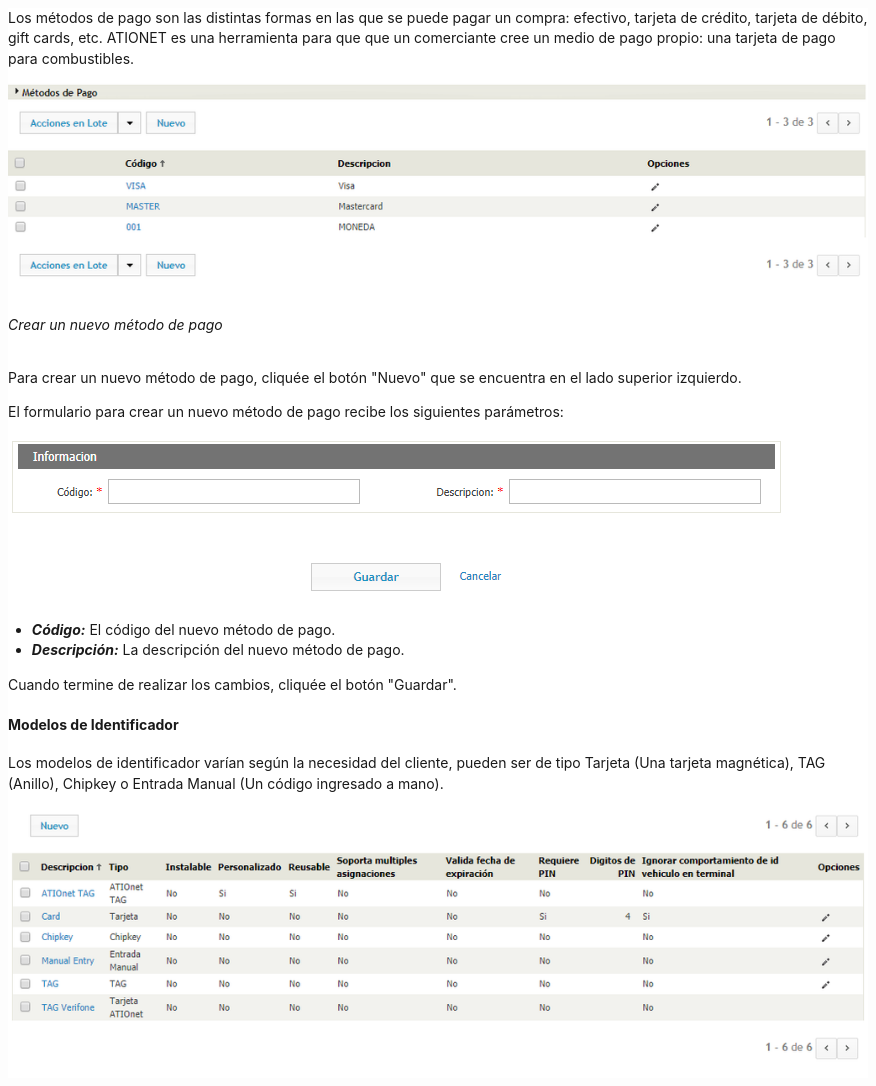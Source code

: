 Los métodos de pago son las distintas formas en las que se puede pagar un compra: efectivo, tarjeta de crédito, tarjeta de débito, gift cards, etc. ATIONET es una herramienta para que que un comerciante cree un medio de pago propio: una tarjeta de pago para combustibles.

![Métodos De Pago Administración](../Content/Includes/AN-HomeBase-UserManal-SP/metodosDePagoAdministracion.png)

###### Crear un nuevo método de pago

Para crear un nuevo método de pago, cliquée el botón "Nuevo" que se encuentra en el lado superior izquierdo.

El formulario para crear un nuevo método de pago recibe los siguientes parámetros:

![Nuevo Método De Pago Administración](../Content/Includes/AN-HomeBase-UserManal-SP/crearNuevoMetodoDePagoAdministracion.png)

* ***Código:*** El código del nuevo método de pago.
* ***Descripción:*** La descripción del nuevo método de pago.

Cuando termine de realizar los cambios, cliquée el botón "Guardar".

#### Modelos de Identificador

Los modelos de identificador varían según la necesidad del cliente, pueden ser de tipo Tarjeta (Una tarjeta magnética), TAG (Anillo), Chipkey o Entrada Manual (Un código ingresado a mano).

![Modelos De Identificador Administracion](../Content/Includes/AN-HomeBase-UserManal-SP/modelosDeIdentificadorAdministracion.png)
